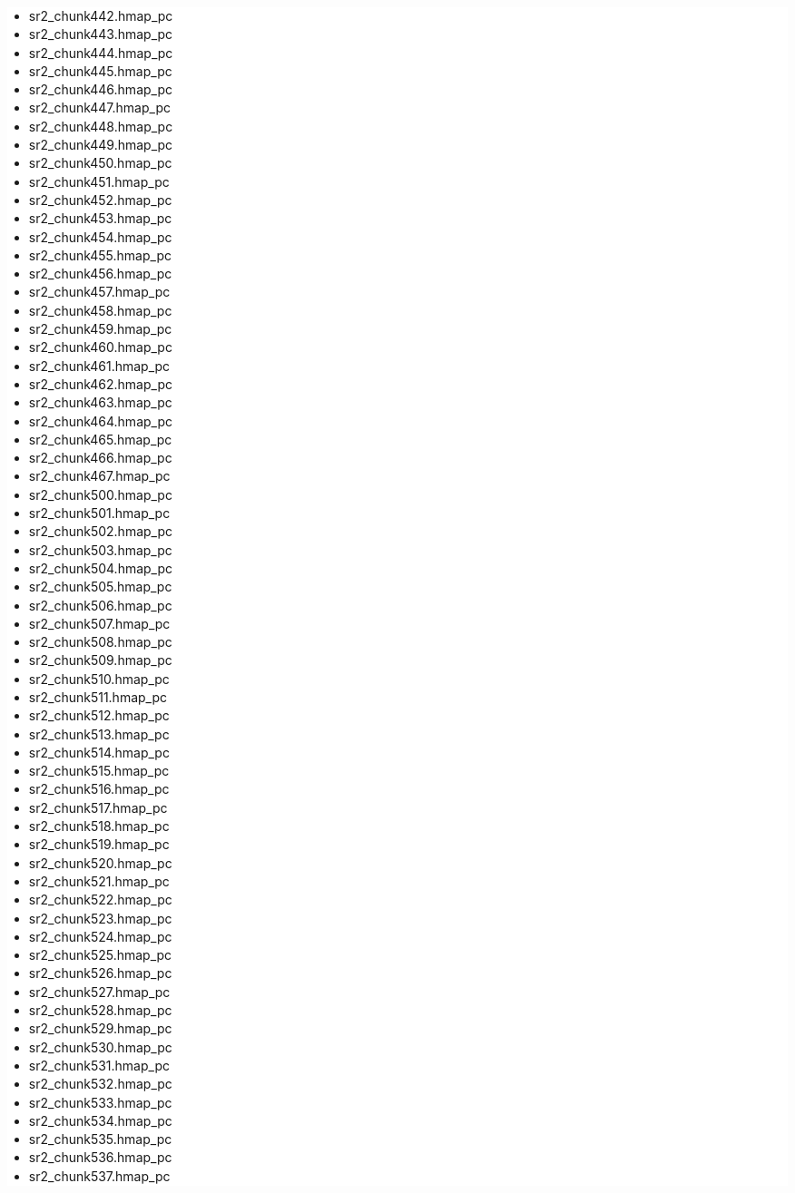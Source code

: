 * sr2_chunk442.hmap_pc
* sr2_chunk443.hmap_pc
* sr2_chunk444.hmap_pc
* sr2_chunk445.hmap_pc
* sr2_chunk446.hmap_pc
* sr2_chunk447.hmap_pc
* sr2_chunk448.hmap_pc
* sr2_chunk449.hmap_pc
* sr2_chunk450.hmap_pc
* sr2_chunk451.hmap_pc
* sr2_chunk452.hmap_pc
* sr2_chunk453.hmap_pc
* sr2_chunk454.hmap_pc
* sr2_chunk455.hmap_pc
* sr2_chunk456.hmap_pc
* sr2_chunk457.hmap_pc
* sr2_chunk458.hmap_pc
* sr2_chunk459.hmap_pc
* sr2_chunk460.hmap_pc
* sr2_chunk461.hmap_pc
* sr2_chunk462.hmap_pc
* sr2_chunk463.hmap_pc
* sr2_chunk464.hmap_pc
* sr2_chunk465.hmap_pc
* sr2_chunk466.hmap_pc
* sr2_chunk467.hmap_pc
* sr2_chunk500.hmap_pc
* sr2_chunk501.hmap_pc
* sr2_chunk502.hmap_pc
* sr2_chunk503.hmap_pc
* sr2_chunk504.hmap_pc
* sr2_chunk505.hmap_pc
* sr2_chunk506.hmap_pc
* sr2_chunk507.hmap_pc
* sr2_chunk508.hmap_pc
* sr2_chunk509.hmap_pc
* sr2_chunk510.hmap_pc
* sr2_chunk511.hmap_pc
* sr2_chunk512.hmap_pc
* sr2_chunk513.hmap_pc
* sr2_chunk514.hmap_pc
* sr2_chunk515.hmap_pc
* sr2_chunk516.hmap_pc
* sr2_chunk517.hmap_pc
* sr2_chunk518.hmap_pc
* sr2_chunk519.hmap_pc
* sr2_chunk520.hmap_pc
* sr2_chunk521.hmap_pc
* sr2_chunk522.hmap_pc
* sr2_chunk523.hmap_pc
* sr2_chunk524.hmap_pc
* sr2_chunk525.hmap_pc
* sr2_chunk526.hmap_pc
* sr2_chunk527.hmap_pc
* sr2_chunk528.hmap_pc
* sr2_chunk529.hmap_pc
* sr2_chunk530.hmap_pc
* sr2_chunk531.hmap_pc
* sr2_chunk532.hmap_pc
* sr2_chunk533.hmap_pc
* sr2_chunk534.hmap_pc
* sr2_chunk535.hmap_pc
* sr2_chunk536.hmap_pc
* sr2_chunk537.hmap_pc